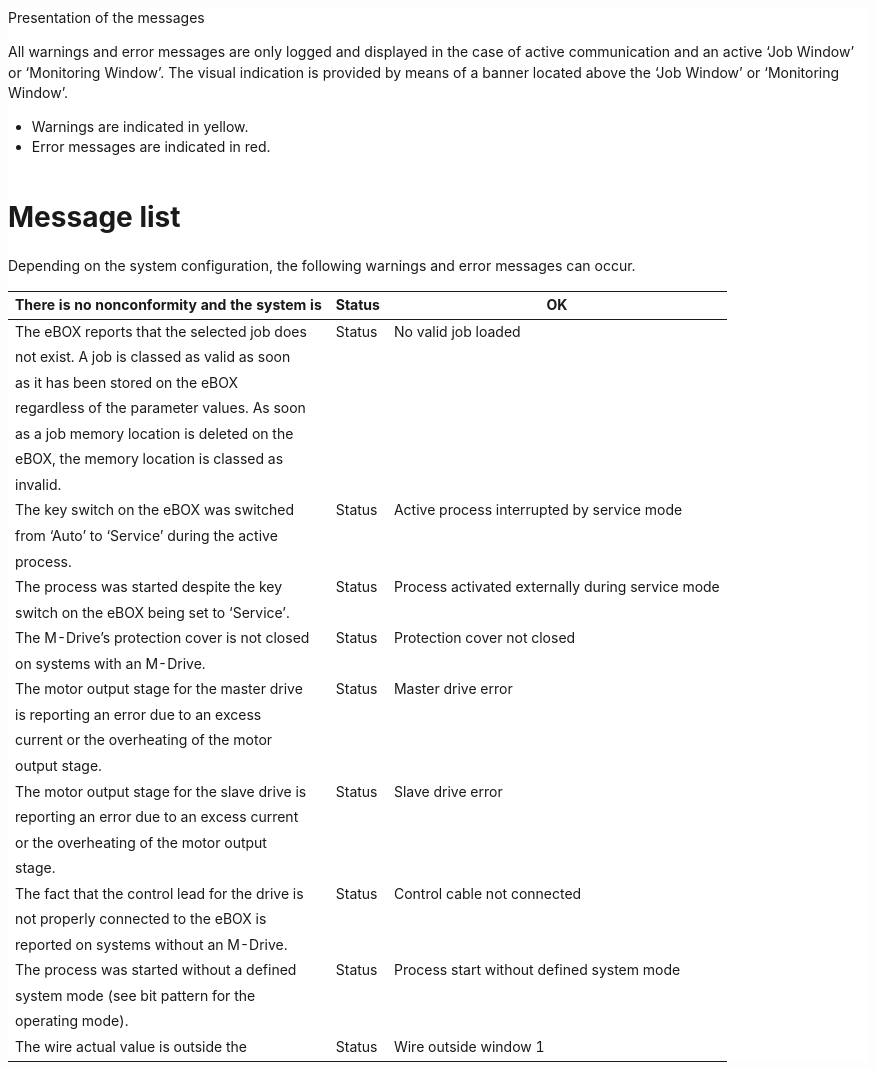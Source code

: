 Presentation of the messages

All warnings and error messages are only logged and displayed in the case of active communication and an active ‘Job Window’ or ‘Monitoring Window’. The visual indication is provided by means of a banner located above the ‘Job Window’ or ‘Monitoring Window’.

- Warnings are indicated in yellow.
- Error messages are indicated in red.

# Message list

Depending on the system configuration, the following warnings and error messages can occur.

|There is no nonconformity and the system is|Status|OK|
|---|---|---|
|The eBOX reports that the selected job does|Status|No valid job loaded|
|not exist. A job is classed as valid as soon| | |
|as it has been stored on the eBOX| | |
|regardless of the parameter values. As soon| | |
|as a job memory location is deleted on the| | |
|eBOX, the memory location is classed as| | |
|invalid.| | |
|The key switch on the eBOX was switched|Status|Active process interrupted by service mode|
|from ‘Auto’ to ‘Service’ during the active| | |
|process.| | |
|The process was started despite the key|Status|Process activated externally during service mode|
|switch on the eBOX being set to ‘Service’.| | |
|The M-Drive’s protection cover is not closed|Status|Protection cover not closed|
|on systems with an M-Drive.| | |
|The motor output stage for the master drive|Status|Master drive error|
|is reporting an error due to an excess| | |
|current or the overheating of the motor| | |
|output stage.| | |
|The motor output stage for the slave drive is|Status|Slave drive error|
|reporting an error due to an excess current| | |
|or the overheating of the motor output| | |
|stage.| | |
|The fact that the control lead for the drive is|Status|Control cable not connected|
|not properly connected to the eBOX is| | |
|reported on systems without an M-Drive.| | |
|The process was started without a defined|Status|Process start without defined system mode|
|system mode (see bit pattern for the| | |
|operating mode).| | |
|The wire actual value is outside the|Status|Wire outside window 1|